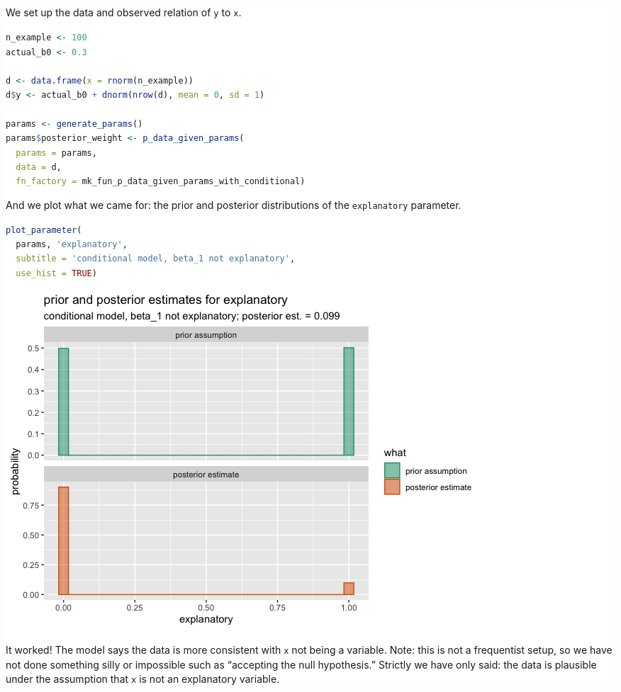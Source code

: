 We set up the data and observed relation of `y` to `x`.

``` r
n_example <- 100
actual_b0 <- 0.3

d <- data.frame(x = rnorm(n_example))
d$y <- actual_b0 + dnorm(nrow(d), mean = 0, sd = 1)

params <- generate_params()
params$posterior_weight <- p_data_given_params(
  params = params,
  data = d,
  fn_factory = mk_fun_p_data_given_params_with_conditional)
```

And we plot what we came for: the prior and posterior distributions of
the `explanatory` parameter.

``` r
plot_parameter(
  params, 'explanatory', 
  subtitle = 'conditional model, beta_1 not explanatory',
  use_hist = TRUE)
```

![](Variable_Selection_w_Appendices_files/figure-gfm/unnamed-chunk-17-1.png)

It worked\! The model says the data is more consistent with `x` not
being a variable. Note: this is not a frequentist setup, so we have not
done something silly or impossible such as “accepting the null
hypothesis.” Strictly we have only said: the data is plausible under the
assumption that `x` is not an explanatory variable.
